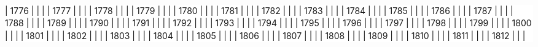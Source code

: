 | 1776 |                                                |                                                              |
| 1777 |                                                |                                                              |
| 1778 |                                                |                                                              |
| 1779 |                                                |                                                              |
| 1780 |                                                |                                                              |
| 1781 |                                                |                                                              |
| 1782 |                                                |                                                              |
| 1783 |                                                |                                                              |
| 1784 |                                                |                                                              |
| 1785 |                                                |                                                              |
| 1786 |                                                |                                                              |
| 1787 |                                                |                                                              |
| 1788 |                                                |                                                              |
| 1789 |                                                |                                                              |
| 1790 |                                                |                                                              |
| 1791 |                                                |                                                              |
| 1792 |                                                |                                                              |
| 1793 |                                                |                                                              |
| 1794 |                                                |                                                              |
| 1795 |                                                |                                                              |
| 1796 |                                                |                                                              |
| 1797 |                                                |                                                              |
| 1798 |                                                |                                                              |
| 1799 |                                                |                                                              |
| 1800 |                                                |                                                              |
| 1801 |                                                |                                                              |
| 1802 |                                                |                                                              |
| 1803 |                                                |                                                              |
| 1804 |                                                |                                                              |
| 1805 |                                                |                                                              |
| 1806 |                                                |                                                              |
| 1807 |                                                |                                                              |
| 1808 |                                                |                                                              |
| 1809 |                                                |                                                              |
| 1810 |                                                |                                                              |
| 1811 |                                                |                                                              |
| 1812 |                                                |                                                              |